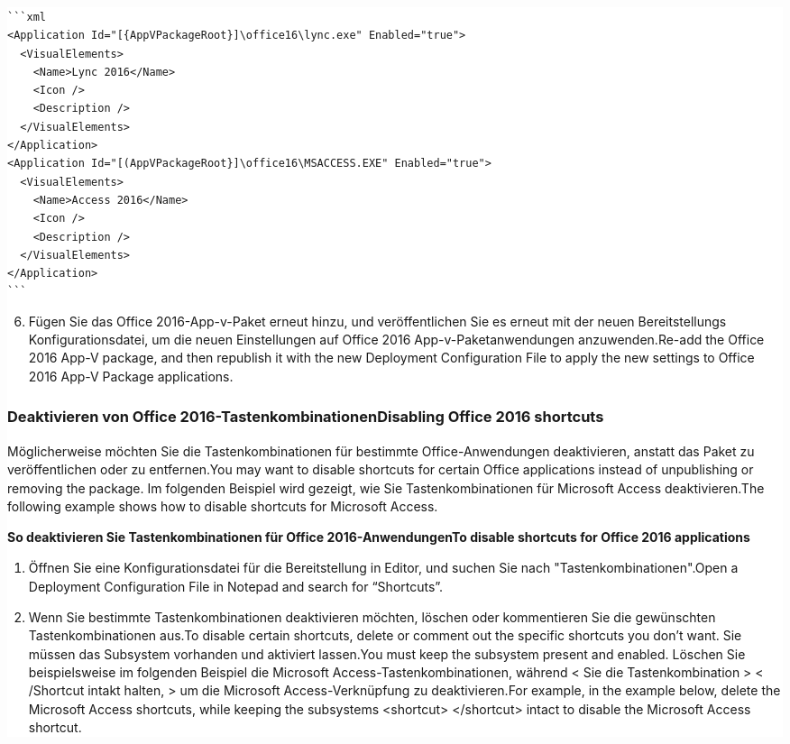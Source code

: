     ```xml
    <Application Id="[{AppVPackageRoot}]\office16\lync.exe" Enabled="true">
      <VisualElements>
        <Name>Lync 2016</Name>
        <Icon />
        <Description />
      </VisualElements>
    </Application>
    <Application Id="[(AppVPackageRoot}]\office16\MSACCESS.EXE" Enabled="true">
      <VisualElements>
        <Name>Access 2016</Name>
        <Icon />
        <Description />
      </VisualElements>
    </Application>
    ```

6.  <span data-ttu-id="28d1c-367">Fügen Sie das Office 2016-App-v-Paket erneut hinzu, und veröffentlichen Sie es erneut mit der neuen Bereitstellungs Konfigurationsdatei, um die neuen Einstellungen auf Office 2016 App-v-Paketanwendungen anzuwenden.</span><span class="sxs-lookup"><span data-stu-id="28d1c-367">Re-add the Office 2016 App-V package, and then republish it with the new Deployment Configuration File to apply the new settings to Office 2016 App-V Package applications.</span></span>

### <a href="" id="bkmk-disable-shortcuts"></a><span data-ttu-id="28d1c-368">Deaktivieren von Office 2016-Tastenkombinationen</span><span class="sxs-lookup"><span data-stu-id="28d1c-368">Disabling Office 2016 shortcuts</span></span>

<span data-ttu-id="28d1c-369">Möglicherweise möchten Sie die Tastenkombinationen für bestimmte Office-Anwendungen deaktivieren, anstatt das Paket zu veröffentlichen oder zu entfernen.</span><span class="sxs-lookup"><span data-stu-id="28d1c-369">You may want to disable shortcuts for certain Office applications instead of unpublishing or removing the package.</span></span> <span data-ttu-id="28d1c-370">Im folgenden Beispiel wird gezeigt, wie Sie Tastenkombinationen für Microsoft Access deaktivieren.</span><span class="sxs-lookup"><span data-stu-id="28d1c-370">The following example shows how to disable shortcuts for Microsoft Access.</span></span>

**<span data-ttu-id="28d1c-371">So deaktivieren Sie Tastenkombinationen für Office 2016-Anwendungen</span><span class="sxs-lookup"><span data-stu-id="28d1c-371">To disable shortcuts for Office 2016 applications</span></span>**

1.  <span data-ttu-id="28d1c-372">Öffnen Sie eine Konfigurationsdatei für die Bereitstellung in Editor, und suchen Sie nach "Tastenkombinationen".</span><span class="sxs-lookup"><span data-stu-id="28d1c-372">Open a Deployment Configuration File in Notepad and search for “Shortcuts”.</span></span>

2.  <span data-ttu-id="28d1c-373">Wenn Sie bestimmte Tastenkombinationen deaktivieren möchten, löschen oder kommentieren Sie die gewünschten Tastenkombinationen aus.</span><span class="sxs-lookup"><span data-stu-id="28d1c-373">To disable certain shortcuts, delete or comment out the specific shortcuts you don’t want.</span></span> <span data-ttu-id="28d1c-374">Sie müssen das Subsystem vorhanden und aktiviert lassen.</span><span class="sxs-lookup"><span data-stu-id="28d1c-374">You must keep the subsystem present and enabled.</span></span> <span data-ttu-id="28d1c-375">Löschen Sie beispielsweise im folgenden Beispiel die Microsoft Access-Tastenkombinationen, während &lt; Sie die Tastenkombination &gt; &lt; /Shortcut intakt halten, &gt; um die Microsoft Access-Verknüpfung zu deaktivieren.</span><span class="sxs-lookup"><span data-stu-id="28d1c-375">For example, in the example below, delete the Microsoft Access shortcuts, while keeping the subsystems &lt;shortcut&gt; &lt;/shortcut&gt; intact to disable the Microsoft Access shortcut.</span></span>
